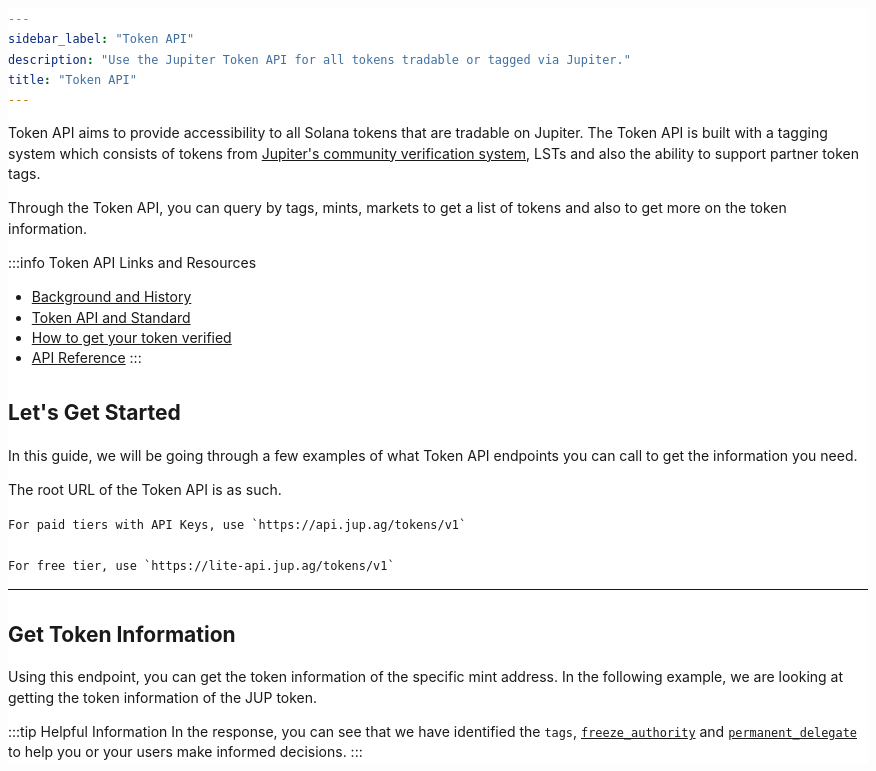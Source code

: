```yaml
---
sidebar_label: "Token API"
description: "Use the Jupiter Token API for all tokens tradable or tagged via Jupiter."
title: "Token API"
---
```


<head>
    <title>Token API</title>
    <meta name="twitter:card" content="summary" />
</head>

Token API aims to provide accessibility to all Solana tokens that are tradable on Jupiter. The Token API is built with a tagging system which consists of tokens from [Jupiter's community verification system](https://www.jupresear.ch/t/get-your-token-a-community-tag-beta/18963), LSTs and also the ability to support partner token tags.

Through the Token API, you can query by tags, mints, markets to get a list of tokens and also to get more on the token information.

:::info Token API Links and Resources
- [Background and History](https://www.jupresear.ch/t/ecosystem-master-token-list/19786)
- [Token API and Standard](https://www.jupresear.ch/t/introducing-the-ecosystem-token-api-and-standard/20601)
- [How to get your token verified](https://www.jupresear.ch/t/get-your-token-a-community-tag-beta/18963)
- [API Reference](/docs/api/token-api/quickstart.info.mdx)
:::

## Let's Get Started

In this guide, we will be going through a few examples of what Token API endpoints you can call to get the information you need.

The root URL of the Token API is as such.

```
For paid tiers with API Keys, use `https://api.jup.ag/tokens/v1`

For free tier, use `https://lite-api.jup.ag/tokens/v1`
```

---

## Get Token Information

Using this endpoint, you can get the token information of the specific mint address. In the following example, we are looking at getting the token information of the JUP token.

:::tip Helpful Information
In the response, you can see that we have identified the `tags`, [`freeze_authority`](https://spl.solana.com/token#freezing-accounts) and [`permanent_delegate`](https://spl.solana.com/token#authority-delegation) to help you or your users make informed decisions.
:::
